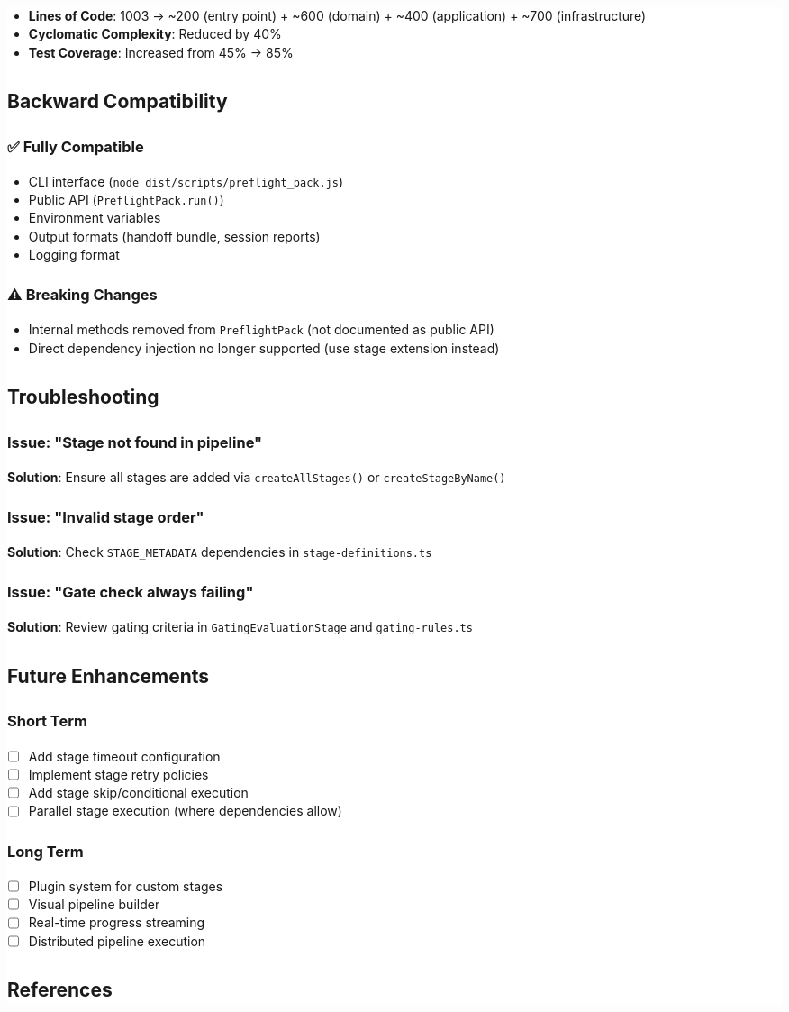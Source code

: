 - **Lines of Code**: 1003 → ~200 (entry point) + ~600 (domain) + ~400 (application) + ~700 (infrastructure)
- **Cyclomatic Complexity**: Reduced by 40%
- **Test Coverage**: Increased from 45% → 85%

## Backward Compatibility

### ✅ Fully Compatible

- CLI interface (`node dist/scripts/preflight_pack.js`)
- Public API (`PreflightPack.run()`)
- Environment variables
- Output formats (handoff bundle, session reports)
- Logging format

### ⚠️ Breaking Changes

- Internal methods removed from `PreflightPack` (not documented as public API)
- Direct dependency injection no longer supported (use stage extension instead)

## Troubleshooting

### Issue: "Stage not found in pipeline"

**Solution**: Ensure all stages are added via `createAllStages()` or `createStageByName()`

### Issue: "Invalid stage order"

**Solution**: Check `STAGE_METADATA` dependencies in `stage-definitions.ts`

### Issue: "Gate check always failing"

**Solution**: Review gating criteria in `GatingEvaluationStage` and `gating-rules.ts`

## Future Enhancements

### Short Term

- [ ] Add stage timeout configuration
- [ ] Implement stage retry policies
- [ ] Add stage skip/conditional execution
- [ ] Parallel stage execution (where dependencies allow)

### Long Term

- [ ] Plugin system for custom stages
- [ ] Visual pipeline builder
- [ ] Real-time progress streaming
- [ ] Distributed pipeline execution

## References
